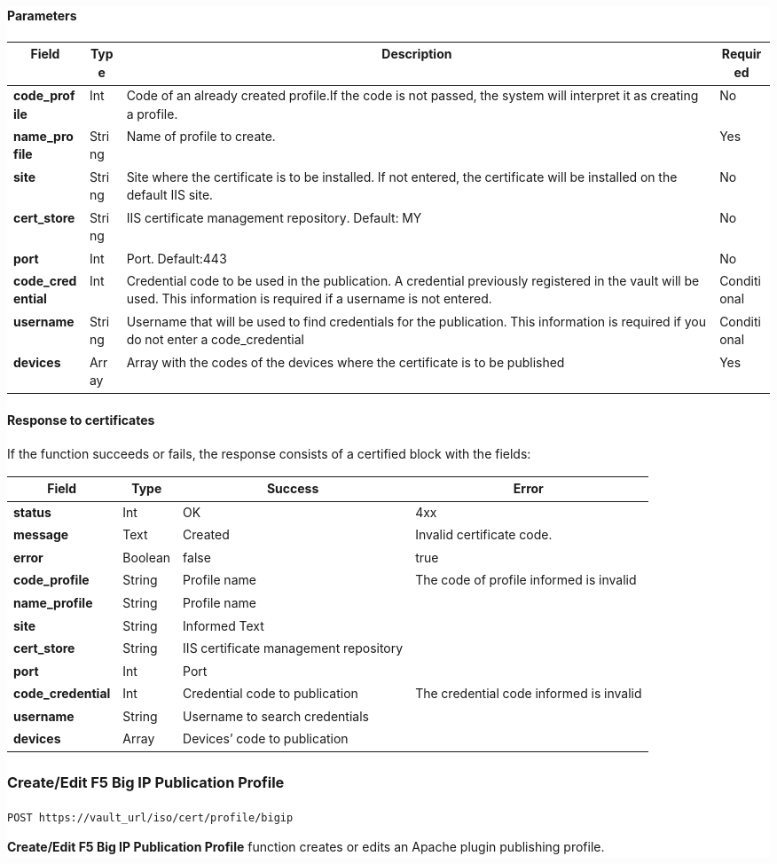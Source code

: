 #### Parameters

| **Field** |  Type |  Description |  Required |
| --- | --- | --- | --- |
| **code_profile** |  Int |  Code of an already created profile.If the code is not passed, the system will interpret it as creating a profile. |  No |
| **name_profile** |  String |  Name of profile to create. |  Yes |
| **site** |  String |  Site where the certificate is to be installed. If not entered, the certificate will be installed on the default IIS site. | No |
| **cert_store** | String |  IIS certificate management repository. Default: MY | No |
| **port** |  Int |  Port. Default:443 |  No | 
| **code_credential** |  Int | Credential code to be used in the publication. A credential previously registered in the vault will be used. This information is required if a username is not entered. |  Conditional |
| **username** |  String |  Username that will be used to find credentials for the publication. This information is required if you do not enter a code_credential |  Conditional |  
| **devices** |  Array |  Array with the codes of the devices where the certificate is to be published |  Yes |

#### Response to certificates

If the function succeeds or fails, the response consists of a certified block with the fields:

| **Field** |  Type |  Success |  Error |
| --- | --- | --- | --- |
| **status** | Int | OK | 4xx |  
| **message** | Text |  Created |  Invalid certificate code. |
| **error** | Boolean |  false |  true |
| **code_profile** | String | Profile name | The code of profile informed is invalid |
| **name_profile** | String | Profile name |  |
| **site** | String | Informed Text |  |
| **cert_store** | String | IIS certificate management repository |  |
| **port** | Int | Port |  |
| **code_credential** | Int | Credential code to publication |  The credential code informed is invalid |
| **username** | String | Username to search credentials |  |
| **devices** | Array | Devices’ code to publication |  |

### Create/Edit F5 Big IP Publication Profile

 
``` 
POST https://vault_url/iso/cert/profile/bigip 
``` 
**Create/Edit F5 Big IP Publication Profile** function creates or edits an Apache plugin publishing profile.
